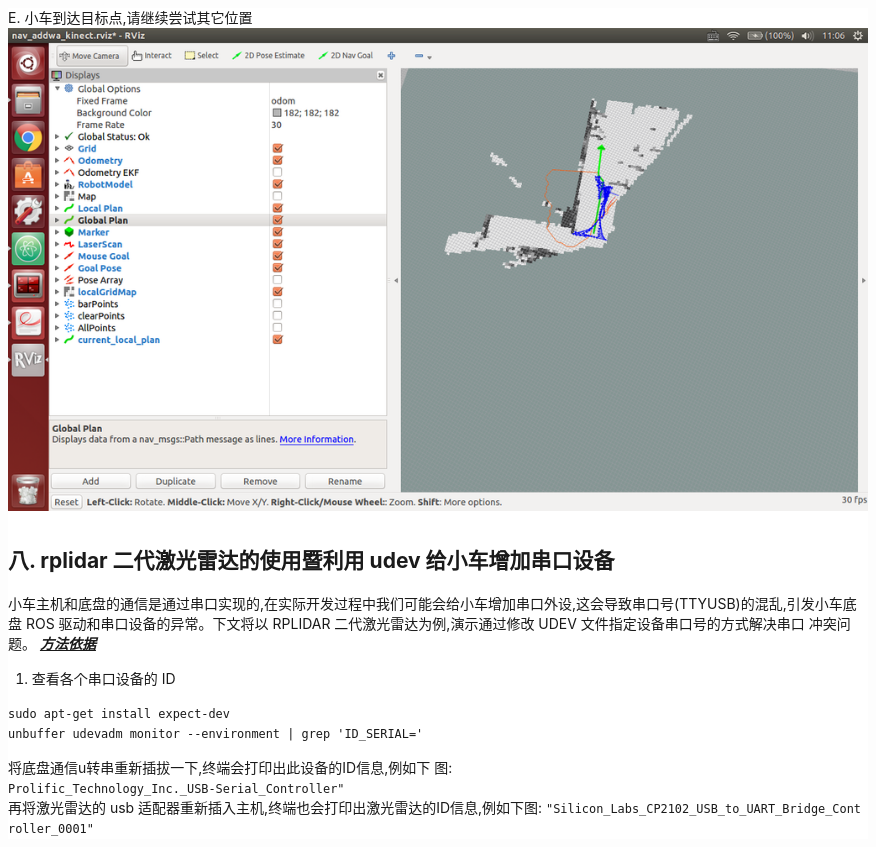E. 小车到达目标点,请继续尝试其它位置
![](picture/7.10.png)

## 八. rplidar 二代激光雷达的使用暨利用 udev 给小车增加串口设备

小车主机和底盘的通信是通过串口实现的,在实际开发过程中我们可能会给小车增加串口外设,这会导致串口号(TTYUSB)的混乱,引发小车底盘 ROS 驱动和串口设备的异常。下文将以 RPLIDAR 二代激光雷达为例,演示通过修改 UDEV 文件指定设备串口号的方式解决串口
冲突问题。 [***方法依据***](http://wirespeed.xs4all.nl/mediawiki/index.php/Udev_rules_file_for_Arduino_boards)

1. 查看各个串口设备的 ID
```
sudo apt-get install expect-dev
unbuffer udevadm monitor --environment | grep 'ID_SERIAL='
```
将底盘通信u转串重新插拔一下,终端会打印出此设备的ID信息,例如下
图:  
`Prolific_Technology_Inc._USB-Serial_Controller"`  
再将激光雷达的 usb 适配器重新插入主机,终端也会打印出激光雷达的ID信息,例如下图:
`"Silicon_Labs_CP2102_USB_to_UART_Bridge_Controller_0001"`